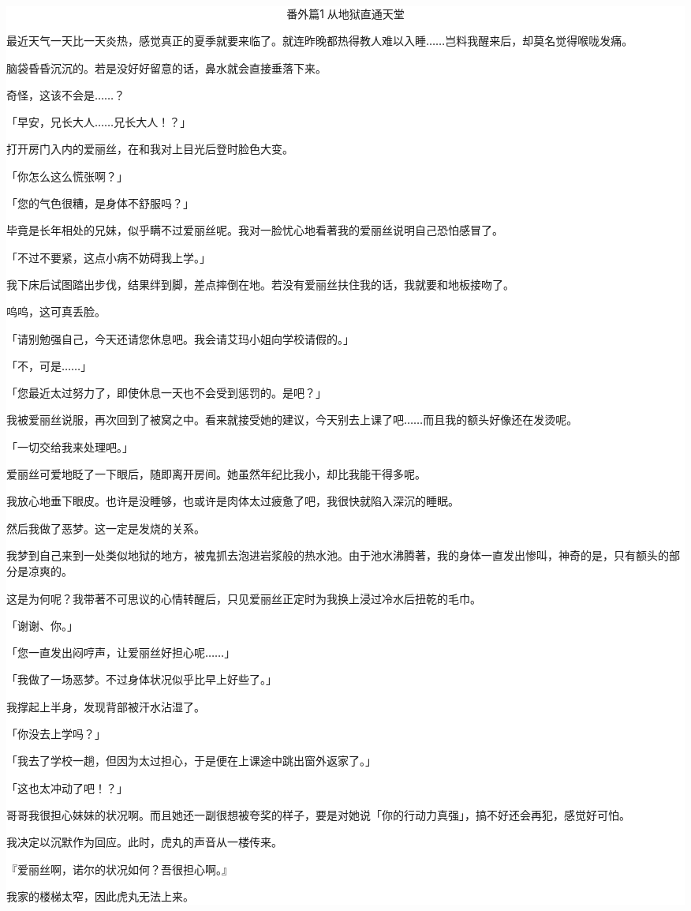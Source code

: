 <p align="center">番外篇1 从地狱直通天堂</p>

最近天气一天比一天炎热，感觉真正的夏季就要来临了。就连昨晚都热得教人难以入睡……岂料我醒来后，却莫名觉得喉咙发痛。

脑袋昏昏沉沉的。若是没好好留意的话，鼻水就会直接垂落下来。

奇怪，这该不会是……？

「早安，兄长大人……兄长大人！？」

打开房门入内的爱丽丝，在和我对上目光后登时脸色大变。

「你怎么这么慌张啊？」

「您的气色很糟，是身体不舒服吗？」

毕竟是长年相处的兄妹，似乎瞒不过爱丽丝呢。我对一脸忧心地看著我的爱丽丝说明自己恐怕感冒了。

「不过不要紧，这点小病不妨碍我上学。」

我下床后试图踏出步伐，结果绊到脚，差点摔倒在地。若没有爱丽丝扶住我的话，我就要和地板接吻了。

呜呜，这可真丢脸。

「请别勉强自己，今天还请您休息吧。我会请艾玛小姐向学校请假的。」

「不，可是……」

「您最近太过努力了，即使休息一天也不会受到惩罚的。是吧？」

我被爱丽丝说服，再次回到了被窝之中。看来就接受她的建议，今天别去上课了吧……而且我的额头好像还在发烫呢。

「一切交给我来处理吧。」

爱丽丝可爱地眨了一下眼后，随即离开房间。她虽然年纪比我小，却比我能干得多呢。

我放心地垂下眼皮。也许是没睡够，也或许是肉体太过疲惫了吧，我很快就陷入深沉的睡眠。

然后我做了恶梦。这一定是发烧的关系。

我梦到自己来到一处类似地狱的地方，被鬼抓去泡进岩浆般的热水池。由于池水沸腾著，我的身体一直发出惨叫，神奇的是，只有额头的部分是凉爽的。

这是为何呢？我带著不可思议的心情转醒后，只见爱丽丝正定时为我换上浸过冷水后扭乾的毛巾。

「谢谢、你。」

「您一直发出闷哼声，让爱丽丝好担心呢……」

「我做了一场恶梦。不过身体状况似乎比早上好些了。」

我撑起上半身，发现背部被汗水沾湿了。

「你没去上学吗？」

「我去了学校一趟，但因为太过担心，于是便在上课途中跳出窗外返家了。」

「这也太冲动了吧！？」

哥哥我很担心妹妹的状况啊。而且她还一副很想被夸奖的样子，要是对她说「你的行动力真强」，搞不好还会再犯，感觉好可怕。

我决定以沉默作为回应。此时，虎丸的声音从一楼传来。

『爱丽丝啊，诺尔的状况如何？吾很担心啊。』

我家的楼梯太窄，因此虎丸无法上来。

